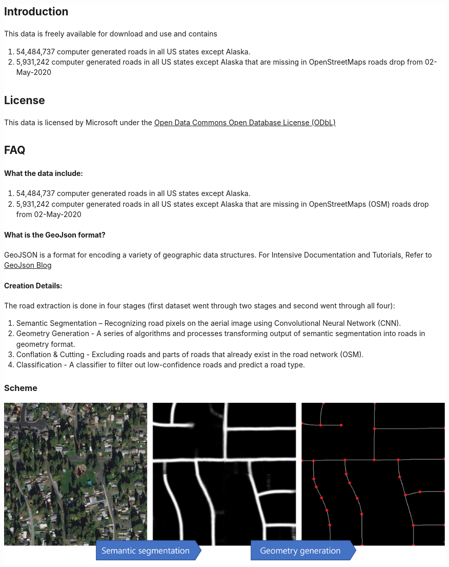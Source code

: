 Introduction
-------------------
This data is freely available for download and use and contains 
1. 54,484,737 computer generated roads in all US states except Alaska. 
2. 5,931,242 computer generated roads in all US states except Alaska that are missing in OpenStreetMaps roads drop from 02-May-2020

License
-------------------
This data is licensed by Microsoft under the [Open Data Commons Open Database License (ODbL)](https://opendatacommons.org/licenses/odbl/)

## FAQ
#### What the data include:
1. 54,484,737 computer generated roads in all US states except Alaska. 
2. 5,931,242 computer generated roads in all US states except Alaska that are missing in OpenStreetMaps (OSM) roads drop from 02-May-2020

#### What is the GeoJson format?
GeoJSON is a format for encoding a variety of geographic data structures. 
For Intensive Documentation and Tutorials, Refer to [GeoJson Blog](http://geojson.org/)

#### Creation Details:
The road extraction is done in four stages (first dataset went through two stages and second went through all four):
1.	Semantic Segmentation – Recognizing road pixels on the aerial image using Convolutional Neural Network (CNN).
2.	Geometry Generation - A series of algorithms and processes transforming output of semantic segmentation into roads in geometry format.
3.  Conflation & Cutting - Excluding roads and parts of roads that already exist in the road network (OSM).
4.  Classification - A classifier to filter out low-confidence roads and predict a road type.

### Scheme
![](/images/scheme.png)
